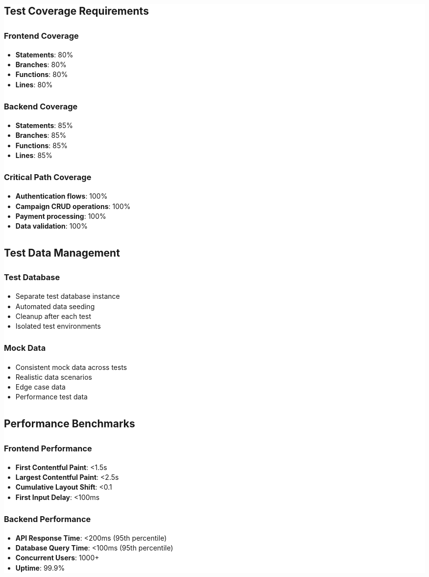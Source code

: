## Test Coverage Requirements

### Frontend Coverage
- **Statements**: 80%
- **Branches**: 80%
- **Functions**: 80%
- **Lines**: 80%

### Backend Coverage
- **Statements**: 85%
- **Branches**: 85%
- **Functions**: 85%
- **Lines**: 85%

### Critical Path Coverage
- **Authentication flows**: 100%
- **Campaign CRUD operations**: 100%
- **Payment processing**: 100%
- **Data validation**: 100%

## Test Data Management

### Test Database
- Separate test database instance
- Automated data seeding
- Cleanup after each test
- Isolated test environments

### Mock Data
- Consistent mock data across tests
- Realistic data scenarios
- Edge case data
- Performance test data

## Performance Benchmarks

### Frontend Performance
- **First Contentful Paint**: <1.5s
- **Largest Contentful Paint**: <2.5s
- **Cumulative Layout Shift**: <0.1
- **First Input Delay**: <100ms

### Backend Performance
- **API Response Time**: <200ms (95th percentile)
- **Database Query Time**: <100ms (95th percentile)
- **Concurrent Users**: 1000+
- **Uptime**: 99.9%
